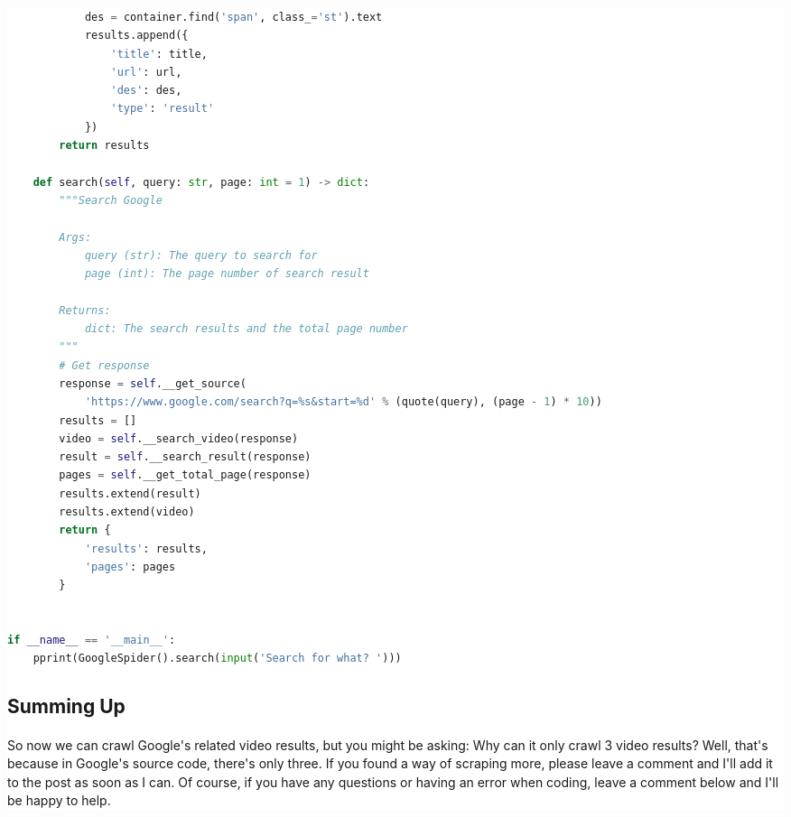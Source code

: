 ```python
            des = container.find('span', class_='st').text
            results.append({
                'title': title,
                'url': url,
                'des': des,
                'type': 'result'
            })
        return results

    def search(self, query: str, page: int = 1) -> dict:
        """Search Google

        Args:
            query (str): The query to search for
            page (int): The page number of search result

        Returns:
            dict: The search results and the total page number
        """
        # Get response
        response = self.__get_source(
            'https://www.google.com/search?q=%s&start=%d' % (quote(query), (page - 1) * 10))
        results = []
        video = self.__search_video(response)
        result = self.__search_result(response)
        pages = self.__get_total_page(response)
        results.extend(result)
        results.extend(video)
        return {
            'results': results,
            'pages': pages
        }


if __name__ == '__main__':
    pprint(GoogleSpider().search(input('Search for what? ')))

```

## Summing Up

So now we can crawl Google's related video results, but you might be asking: Why can it only crawl 3 video results? Well, that's because in Google's source code, there's only three. If you found a way of scraping more, please leave a comment and I'll add it to the post as soon as I can. Of course, if you have any questions or having an error when coding, leave a comment below and I'll be happy to help.
